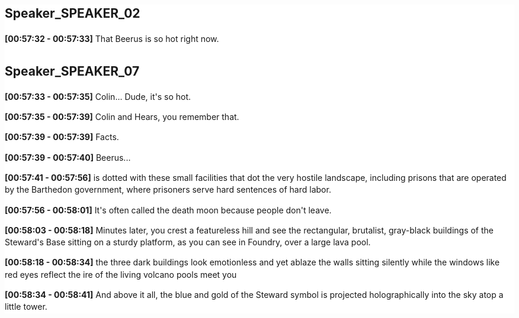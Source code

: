 
## Speaker_SPEAKER_02

**[00:57:32 - 00:57:33]** That Beerus is so hot right now.


## Speaker_SPEAKER_07

**[00:57:33 - 00:57:35]** Colin... Dude, it's so hot.

**[00:57:35 - 00:57:39]** Colin and Hears, you remember that.

**[00:57:39 - 00:57:39]** Facts.

**[00:57:39 - 00:57:40]** Beerus...

**[00:57:41 - 00:57:56]** is dotted with these small facilities that dot the very hostile landscape, including prisons that are operated by the Barthedon government, where prisoners serve hard sentences of hard labor.

**[00:57:56 - 00:58:01]** It's often called the death moon because people don't leave.

**[00:58:03 - 00:58:18]** Minutes later, you crest a featureless hill and see the rectangular, brutalist, gray-black buildings of the Steward's Base sitting on a sturdy platform, as you can see in Foundry, over a large lava pool.

**[00:58:18 - 00:58:34]** the three dark buildings look emotionless and yet ablaze the walls sitting silently while the windows like red eyes reflect the ire of the living volcano pools meet you

**[00:58:34 - 00:58:41]** And above it all, the blue and gold of the Steward symbol is projected holographically into the sky atop a little tower.

